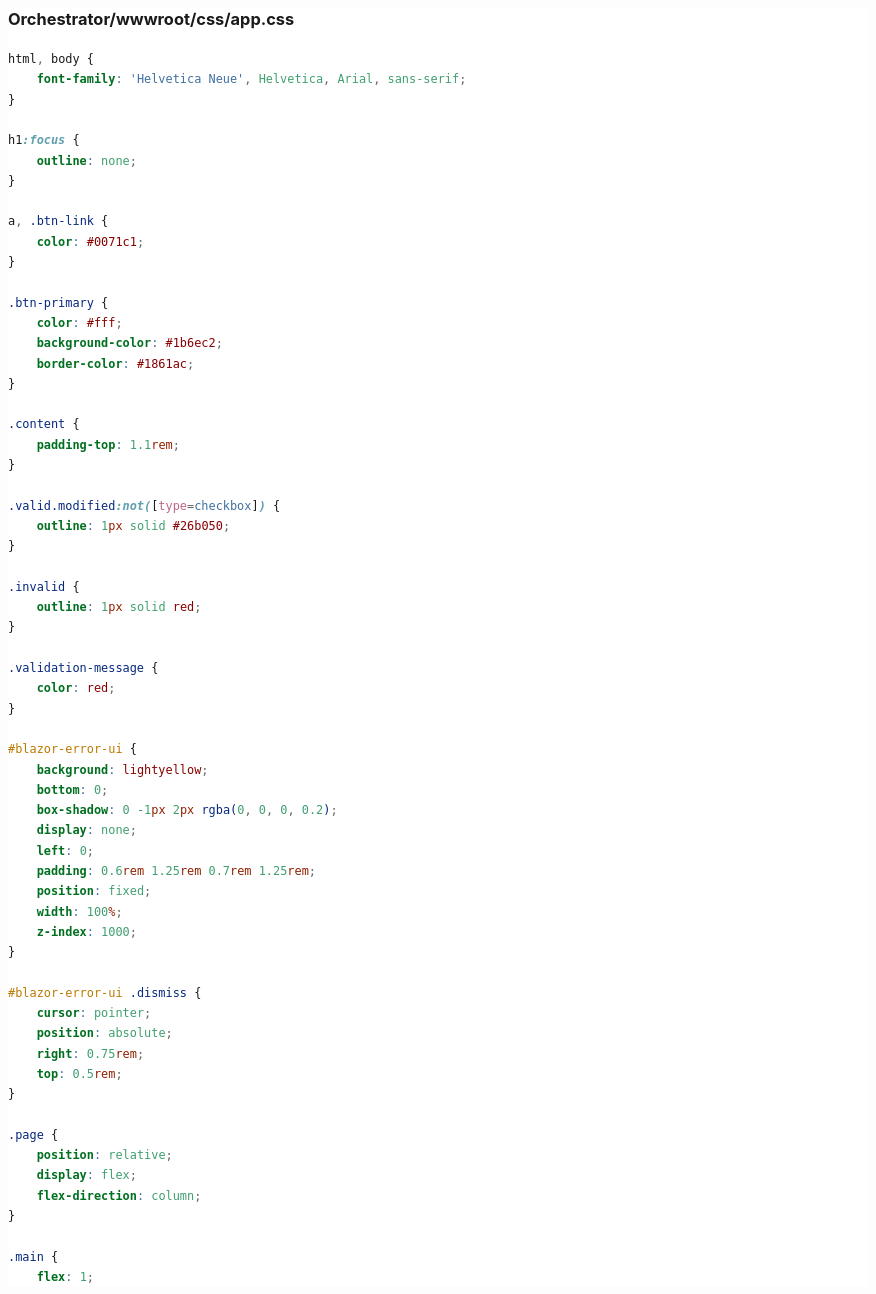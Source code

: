 ### Orchestrator/wwwroot/css/app.css
```css
html, body {
    font-family: 'Helvetica Neue', Helvetica, Arial, sans-serif;
}

h1:focus {
    outline: none;
}

a, .btn-link {
    color: #0071c1;
}

.btn-primary {
    color: #fff;
    background-color: #1b6ec2;
    border-color: #1861ac;
}

.content {
    padding-top: 1.1rem;
}

.valid.modified:not([type=checkbox]) {
    outline: 1px solid #26b050;
}

.invalid {
    outline: 1px solid red;
}

.validation-message {
    color: red;
}

#blazor-error-ui {
    background: lightyellow;
    bottom: 0;
    box-shadow: 0 -1px 2px rgba(0, 0, 0, 0.2);
    display: none;
    left: 0;
    padding: 0.6rem 1.25rem 0.7rem 1.25rem;
    position: fixed;
    width: 100%;
    z-index: 1000;
}

#blazor-error-ui .dismiss {
    cursor: pointer;
    position: absolute;
    right: 0.75rem;
    top: 0.5rem;
}

.page {
    position: relative;
    display: flex;
    flex-direction: column;
}

.main {
    flex: 1;
```